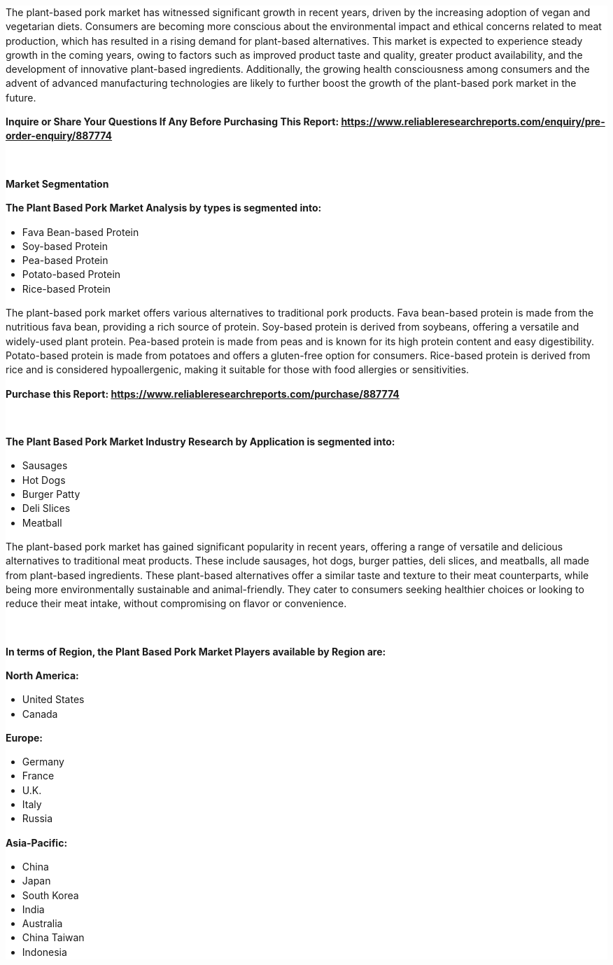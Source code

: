 <p><p>The plant-based pork market has witnessed significant growth in recent years, driven by the increasing adoption of vegan and vegetarian diets. Consumers are becoming more conscious about the environmental impact and ethical concerns related to meat production, which has resulted in a rising demand for plant-based alternatives. This market is expected to experience steady growth in the coming years, owing to factors such as improved product taste and quality, greater product availability, and the development of innovative plant-based ingredients. Additionally, the growing health consciousness among consumers and the advent of advanced manufacturing technologies are likely to further boost the growth of the plant-based pork market in the future.</p></p>
<p><strong>Inquire or Share Your Questions If Any Before Purchasing This Report: <a href="https://www.reliableresearchreports.com/enquiry/pre-order-enquiry/887774">https://www.reliableresearchreports.com/enquiry/pre-order-enquiry/887774</a></strong></p>
<p>&nbsp;</p>
<p><strong>Market Segmentation</strong></p>
<p><strong>The Plant Based Pork Market Analysis by types is segmented into:</strong></p>
<p><ul><li>Fava Bean-based Protein</li><li>Soy-based Protein</li><li>Pea-based Protein</li><li>Potato-based Protein</li><li>Rice-based Protein</li></ul></p>
<p><p>The plant-based pork market offers various alternatives to traditional pork products. Fava bean-based protein is made from the nutritious fava bean, providing a rich source of protein. Soy-based protein is derived from soybeans, offering a versatile and widely-used plant protein. Pea-based protein is made from peas and is known for its high protein content and easy digestibility. Potato-based protein is made from potatoes and offers a gluten-free option for consumers. Rice-based protein is derived from rice and is considered hypoallergenic, making it suitable for those with food allergies or sensitivities.</p></p>
<p><strong>Purchase this Report:&nbsp;<a href="https://www.reliableresearchreports.com/purchase/887774">https://www.reliableresearchreports.com/purchase/887774</a></strong></p>
<p>&nbsp;</p>
<p><strong>The Plant Based Pork Market Industry Research by Application is segmented into:</strong></p>
<p><ul><li>Sausages</li><li>Hot Dogs</li><li>Burger Patty</li><li>Deli Slices</li><li>Meatball</li></ul></p>
<p><p>The plant-based pork market has gained significant popularity in recent years, offering a range of versatile and delicious alternatives to traditional meat products. These include sausages, hot dogs, burger patties, deli slices, and meatballs, all made from plant-based ingredients. These plant-based alternatives offer a similar taste and texture to their meat counterparts, while being more environmentally sustainable and animal-friendly. They cater to consumers seeking healthier choices or looking to reduce their meat intake, without compromising on flavor or convenience.</p></p>
<p>&nbsp;</p>
<p><strong>In terms of Region, the Plant Based Pork Market Players available by Region are:</strong></p>
<p>
    <p> <strong> North America: </strong>
        <ul>
            <li>United States</li>
            <li>Canada</li>
        </ul>
        </p> 
    <p> <strong> Europe: </strong>
        <ul>
            <li>Germany</li>
            <li>France</li>
            <li>U.K.</li>
            <li>Italy</li>
            <li>Russia</li>
        </ul>
        </p> 
    <p> <strong> Asia-Pacific: </strong>
        <ul>
            <li>China</li>
            <li>Japan</li>
            <li>South Korea</li>
            <li>India</li>
            <li>Australia</li>
            <li>China Taiwan</li>
            <li>Indonesia</li>